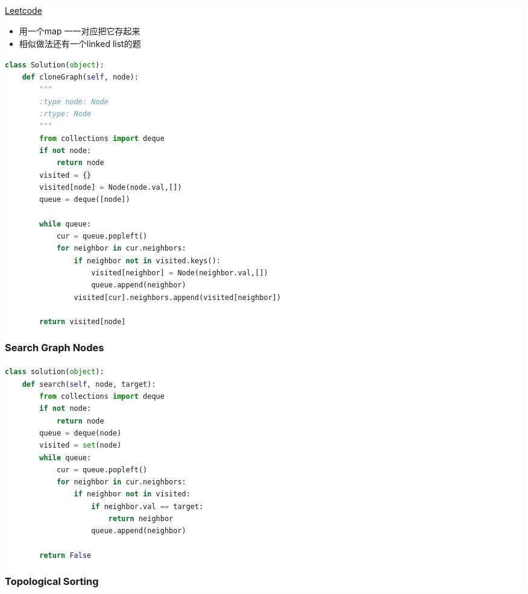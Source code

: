 [Leetcode](https://leetcode.com/problems/clone-graph/)
- 用一个map 一一对应把它存起来
- 相似做法还有一个linked list的题


```python
class Solution(object):
    def cloneGraph(self, node):
        """
        :type node: Node
        :rtype: Node
        """
        from collections import deque
        if not node:
            return node
        visited = {}
        visited[node] = Node(node.val,[])
        queue = deque([node])
        
        while queue:
            cur = queue.popleft()
            for neighbor in cur.neighbors:
                if neighbor not in visited.keys():
                    visited[neighbor] = Node(neighbor.val,[])
                    queue.append(neighbor)
                visited[cur].neighbors.append(visited[neighbor])
                
        return visited[node]
```

### Search Graph Nodes


```python
class solution(object):
    def search(self, node, target):
        from collections import deque
        if not node:
            return node
        queue = deque(node)
        visited = set(node)
        while queue:
            cur = queue.popleft()
            for neighbor in cur.neighbors:
                if neighbor not in visited:
                    if neighbor.val == target:
                        return neighbor
                    queue.append(neighbor)
                    
        return False
```

### Topological Sorting
